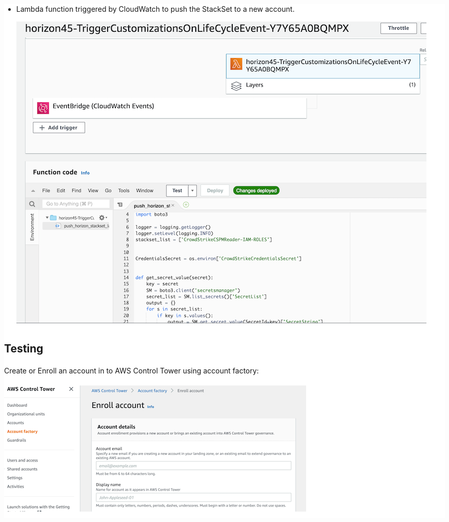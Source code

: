 
* Lambda function triggered by CloudWatch to push the StackSet to a new account.

    ![CloudWatch to StackSet)](images/cloudwatch-horizon-push-stackset-lambda.png)



## Testing 

Create or Enroll an account in to AWS Control Tower using account factory:

![Create or Enroll via AWS Control Tower)](images/create-or-enroll.png)
